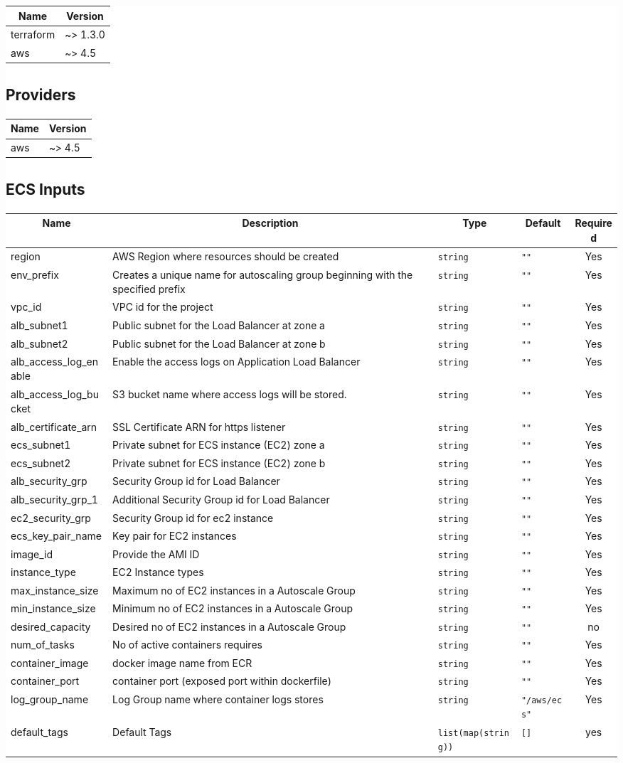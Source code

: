 | Name | Version |
|------|---------|
| terraform | ~> 1.3.0 |
| aws | ~> 4.5 |

## Providers

| Name | Version |
|------|---------|
| aws | ~> 4.5 |

## ECS Inputs

| Name | Description | Type | Default | Required |
|------|-------------|------|---------|:--------:|
| region | AWS Region where resources should be created | `string` | `""` | Yes |
| env\_prefix | Creates a unique name for autoscaling group beginning with the specified prefix | `string` | `""` | Yes |
| vpc\_id | VPC id for the project  | `string` | `""` | Yes |
| alb\_subnet1 | Public subnet for the Load Balancer at zone a  | `string` | `""` | Yes |
| alb\_subnet2 | Public subnet for the Load Balancer at zone b  | `string` | `""` | Yes |
| alb\_access\_log\_enable | Enable the access logs on Application Load Balancer | `string` | `""` | Yes |
| alb\_access\_log\_bucket | S3 bucket name where access logs will be stored. | `string` | `""` | Yes |
| alb\_certificate\_arn | SSL Certificate ARN for https listener  | `string` | `""` | Yes |
| ecs\_subnet1 | Private subnet for ECS instance (EC2) zone a  | `string` | `""` | Yes |
| ecs\_subnet2 | Private subnet for ECS instance (EC2) zone b  | `string` | `""` | Yes |
| alb\_security\_grp | Security Group id for Load Balancer | `string` | `""` | Yes |
| alb\_security\_grp\_1 | Additional Security Group id for Load Balancer  | `string` | `""` | Yes |
| ec2\_security\_grp | Security Group id for ec2 instance | `string` | `""` | Yes |
| ecs\_key\_pair\_name | Key pair for EC2 instances | `string` | `""` | Yes |
| image\_id | Provide the AMI ID  | `string` | `""` | Yes |
| instance\_type | EC2 Instance types | `string` | `""` | Yes |
| max\_instance\_size | Maximum no of EC2 instances in a Autoscale Group  | `string` | `""` | Yes |
| min\_instance\_size | Minimum no of EC2 instances in a Autoscale Group | `string` | `""` | Yes |
| desired\_capacity | Desired no of EC2 instances in a Autoscale Group | `string` | `""` | no |
| num\_of\_tasks | No of active containers requires  | `string` | `""` | Yes |
| container\_image | docker image name from ECR  | `string` | `""` | Yes |
| container\_port | container port (exposed port within dockerfile) | `string` | `""` | Yes |
| log\_group\_name | Log Group name where container logs stores | `string` | `"/aws/ecs"` | Yes |
| default\_tags | Default Tags | `list(map(string))` | `[]` | yes |
